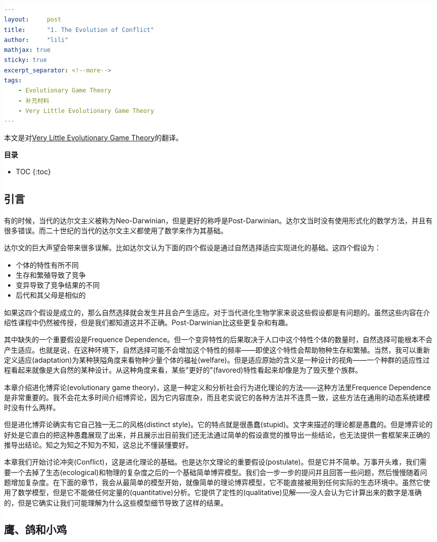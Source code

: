 ```yaml
---
layout:     post
title:      "1. The Evolution of Conflict"
author:     "lili"
mathjax: true
sticky: true
excerpt_separator: <!--more-->
tags:
    - Evolutionary Game Theory
    - 补充材料
    - Very Little Evolutionary Game Theory
---
```



本文是对[Very Little Evolutionary Game Theory](https://github.com/rmcelreath/VLEGT/)的翻译。
 
 
 
**目录**
* TOC
{:toc}
 
## 引言


有的时候，当代的达尔文主义被称为Neo-Darwinian，但是更好的称呼是Post-Darwinian。达尔文当时没有使用形式化的数学方法，并且有很多错误。而二十世纪的当代的达尔文主义都使用了数学来作为其基础。

达尔文的巨大声望会带来很多误解。比如达尔文认为下面的四个假设是通过自然选择适应实现进化的基础。这四个假设为：

* 个体的特性有所不同
* 生存和繁殖导致了竞争
* 变异导致了竞争结果的不同
* 后代和其父母是相似的

如果这四个假设是成立的，那么自然选择就会发生并且会产生适应。对于当代进化生物学家来说这些假设都是有问题的。虽然这些内容在介绍性课程中仍然被传授，但是我们都知道这并不正确。Post-Darwinian比这些更复杂和有趣。

其中缺失的一个重要假设是Frequence Dependence。但一个变异特性的后果取决于人口中这个特性个体的数量时，自然选择可能根本不会产生适应。也就是说，在这种环境下，自然选择可能不会增加这个特性的频率——即使这个特性会帮助物种生存和繁殖。当然，我可以重新定义适应(adaptation)为某种狭隘角度来看物种少量个体的福祉(welfare)。但是适应原始的含义是一种设计的视角——一个种群的适应性过程看起来就像是大自然的某种设计。从这种角度来看，某些"更好的"(favored)特性看起来却像是为了毁灭整个族群。

本章介绍进化博弈论(evolutionary game theory)，这是一种定义和分析社会行为进化理论的方法——这种方法里Frequence Dependence是非常重要的。我不会花太多时间介绍博弈论，因为它内容庞杂，而且老实说它的各种方法并不连贯一致，这些方法在通用的动态系统建模时没有什么两样。

但是进化博弈论确实有它自己独一无二的风格(distinct style)。它的特点就是很愚蠢(stupid)。文字来描述的理论都是愚蠢的。但是博弈论的好处是它直白的把这种愚蠢展现了出来，并且展示出目前我们还无法通过简单的假设直觉的推导出一些结论，也无法提供一套框架来正确的推导出结论。知之为知之不知为不知，这总比不懂装懂要好。

本章我们开始讨论冲突(Conflict)，这是进化理论的基础。也是达尔文理论的重要假设(postulate)。但是它并不简单。万事开头难，我们需要一个去掉了生态(ecological)和物理的复杂度之后的一个基础简单博弈模型。我们会一步一步的提问并且回答一些问题，然后慢慢随着问题增加复杂度。在下面的章节，我会从最简单的模型开始，就像简单的理论博弈模型，它不能直接被用到任何实际的生态环境中。虽然它使用了数学模型，但是它不能做任何定量的(quantitative)分析。它提供了定性的(qualitative)见解——没人会认为它计算出来的数字是准确的，但是它确实让我们可能理解为什么这些模型细节导致了这样的结果。


## 鹰、鸽和小鸡
